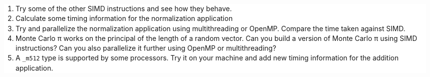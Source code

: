1. Try some of the other SIMD instructions and see how they behave.
2. Calculate some timing information for the normalization application
3. Try and parallelize the normalization application using multithreading or OpenMP. Compare the time taken against SIMD.
4. Monte Carlo &pi; works on the principal of the length of a random vector. Can you build a version of Monte Carlo &pi; using SIMD instructions? Can you also parallelize it further using OpenMP or multithreading?
5. A `_m512` type is supported by some processors.  Try it on your machine and add new timing information for the addition application.